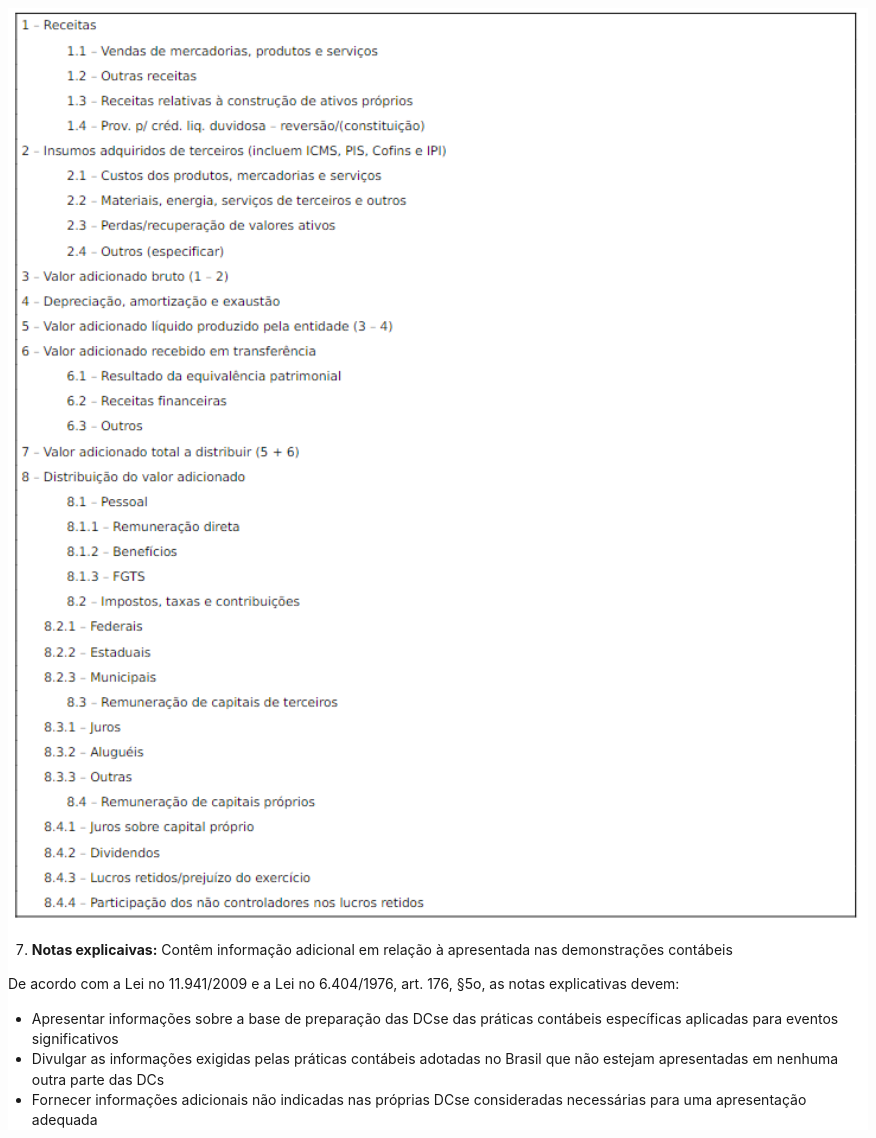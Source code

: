 <img src="./01. Data/01. Images/09. EAP DVA.PNG" width="1392" style="display: block; margin: auto;" />


7. **Notas explicaivas:** Contêm  informação  adicional  em  relação  à  apresentada  nas demonstrações contábeis

De acordo com a Lei no 11.941/2009 e a Lei no 6.404/1976, art. 176, §5o, as notas explicativas devem:

- Apresentar informações sobre a base de preparação das DCse das práticas contábeis específicas aplicadas para eventos significativos
- Divulgar as informações exigidas pelas práticas contábeis adotadas no Brasil que não estejam apresentadas em nenhuma outra parte das DCs
- Fornecer informações adicionais não indicadas nas próprias DCse consideradas necessárias para uma apresentação adequada
